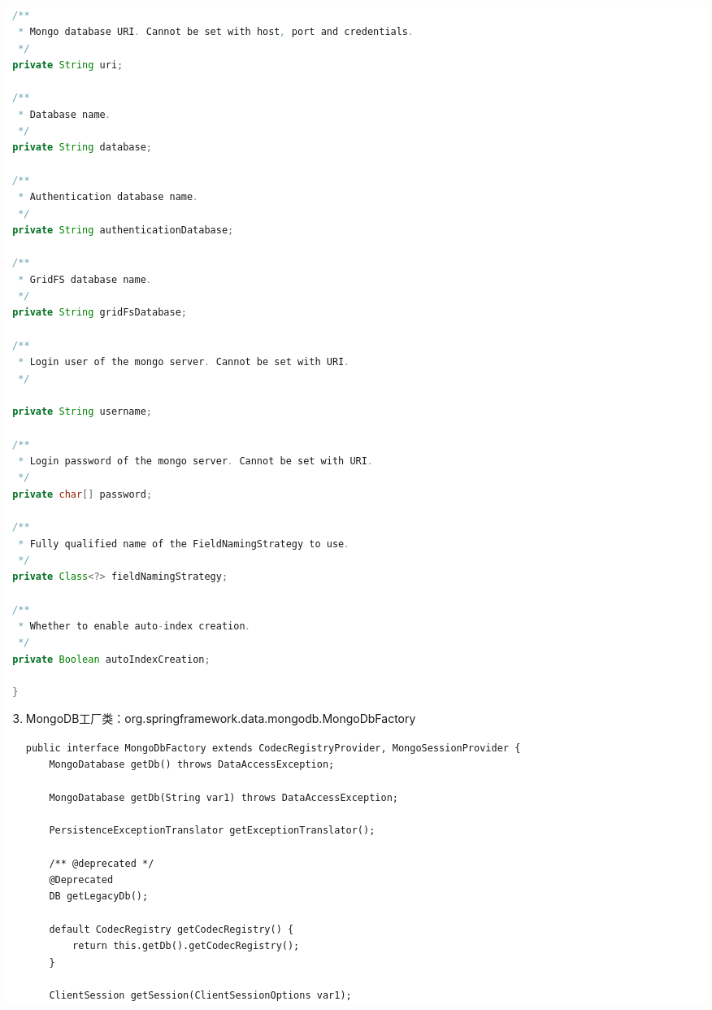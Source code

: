    ```java
   	/**
   	 * Mongo database URI. Cannot be set with host, port and credentials.
   	 */
   	private String uri;
   
   	/**
   	 * Database name.
   	 */
   	private String database;
   
   	/**
   	 * Authentication database name.
   	 */
   	private String authenticationDatabase;
   
   	/**
   	 * GridFS database name.
   	 */
   	private String gridFsDatabase;
   
   	/**
   	 * Login user of the mongo server. Cannot be set with URI.
   	 */
   
   	private String username;
   
   	/**
   	 * Login password of the mongo server. Cannot be set with URI.
   	 */
   	private char[] password;
   
   	/**
   	 * Fully qualified name of the FieldNamingStrategy to use.
   	 */
   	private Class<?> fieldNamingStrategy;
   
   	/**
   	 * Whether to enable auto-index creation.
   	 */
   	private Boolean autoIndexCreation;
   	
   	}
   ```

3. MongoDB工厂类：org.springframework.data.mongodb.MongoDbFactory

   ```
   public interface MongoDbFactory extends CodecRegistryProvider, MongoSessionProvider {
       MongoDatabase getDb() throws DataAccessException;
   
       MongoDatabase getDb(String var1) throws DataAccessException;
   
       PersistenceExceptionTranslator getExceptionTranslator();
   
       /** @deprecated */
       @Deprecated
       DB getLegacyDb();
   
       default CodecRegistry getCodecRegistry() {
           return this.getDb().getCodecRegistry();
       }
   
       ClientSession getSession(ClientSessionOptions var1);
   
   ```